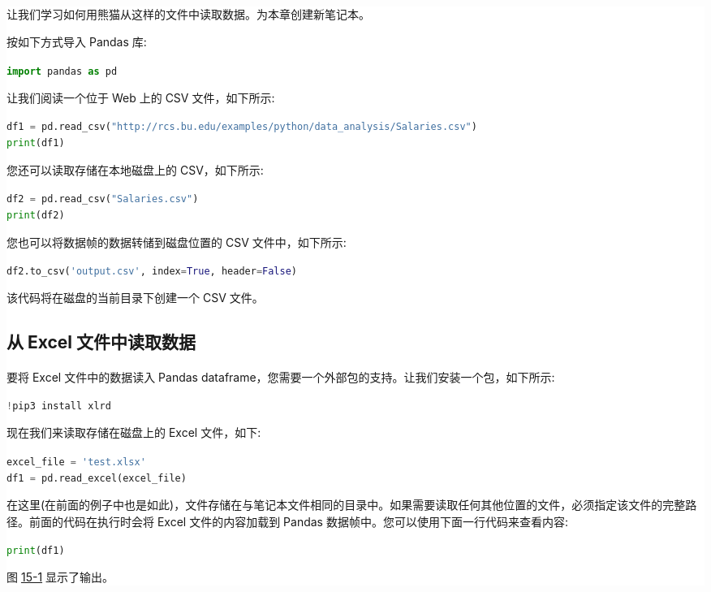 让我们学习如何用熊猫从这样的文件中读取数据。为本章创建新笔记本。

按如下方式导入 Pandas 库:

```py
import pandas as pd

```

让我们阅读一个位于 Web 上的 CSV 文件，如下所示:

```py
df1 = pd.read_csv("http://rcs.bu.edu/examples/python/data_analysis/Salaries.csv")
print(df1)

```

您还可以读取存储在本地磁盘上的 CSV，如下所示:

```py
df2 = pd.read_csv("Salaries.csv")
print(df2)

```

您也可以将数据帧的数据转储到磁盘位置的 CSV 文件中，如下所示:

```py
df2.to_csv('output.csv', index=True, header=False)

```

该代码将在磁盘的当前目录下创建一个 CSV 文件。

## 从 Excel 文件中读取数据

要将 Excel 文件中的数据读入 Pandas dataframe，您需要一个外部包的支持。让我们安装一个包，如下所示:

```py
!pip3 install xlrd

```

现在我们来读取存储在磁盘上的 Excel 文件，如下:

```py
excel_file = 'test.xlsx'
df1 = pd.read_excel(excel_file)

```

在这里(在前面的例子中也是如此)，文件存储在与笔记本文件相同的目录中。如果需要读取任何其他位置的文件，必须指定该文件的完整路径。前面的代码在执行时会将 Excel 文件的内容加载到 Pandas 数据帧中。您可以使用下面一行代码来查看内容:

```py
print(df1)

```

图 [15-1](#Fig1) 显示了输出。
